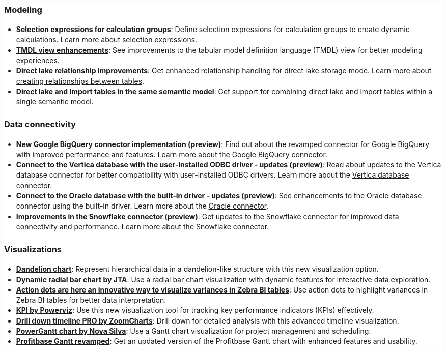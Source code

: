 ### Modeling

- [**Selection expressions for calculation groups**](https://powerbi.microsoft.com/blog/power-bi-may-2025-feature-summary/#post-29934-_Toc741903848): Define selection expressions for calculation groups to create dynamic calculations. Learn more about [selection expressions](/analysis-services/tabular-models/calculation-groups#selection-expressions).
- [**TMDL view enhancements**](https://powerbi.microsoft.com/blog/power-bi-may-2025-feature-summary/#post-29934-_Toc342093751): See improvements to the tabular model definition language (TMDL) view for better modeling experiences.
- [**Direct lake relationship improvements**](https://powerbi.microsoft.com/blog/power-bi-may-2025-feature-summary/#post-29934-_Toc867515150): Get enhanced relationship handling for direct lake storage mode. Learn more about [creating relationships between tables](/fabric/fundamentals/direct-lake-edit-tables#creating-relationships-between-tables).
- [**Direct lake and import tables in the same semantic model**](https://powerbi.microsoft.com/blog/power-bi-may-2025-feature-summary/#post-29934-_Toc119482792): Get support for combining direct lake and import tables within a single semantic model.

### Data connectivity

- [**New Google BigQuery connector implementation (preview)**](https://powerbi.microsoft.com/blog/power-bi-may-2025-feature-summary/#post-29934-_Toc824422523): Find out about the revamped connector for Google BigQuery with improved performance and features. Learn more about the [Google BigQuery connector](/power-query/connectors/google-bigquery).
- [**Connect to the Vertica database with the user-installed ODBC driver - updates (preview)**](https://powerbi.microsoft.com/blog/power-bi-may-2025-feature-summary/#post-29934-_Toc89786441): Read about updates to the Vertica database connector for better compatibility with user-installed ODBC drivers. Learn more about the [Vertica database connector](/power-query/connectors/vertica-database).
- [**Connect to the Oracle database with the built-in driver - updates (preview)**](https://powerbi.microsoft.com/blog/power-bi-may-2025-feature-summary/#post-29934-_Toc721945319): See enhancements to the Oracle database connector using the built-in driver. Learn more about the [Oracle connector](/power-query/connectors/oracle-database).
- [**Improvements in the Snowflake connector (preview)**](https://powerbi.microsoft.com/blog/power-bi-may-2025-feature-summary/#post-29934-_Toc1970163670): Get updates to the Snowflake connector for improved data connectivity and performance. Learn more about the [Snowflake connector](/power-query/connectors/snowflake#new-snowflake-connector-implementation-preview).

### Visualizations

- [**Dandelion chart**](https://powerbi.microsoft.com/blog/power-bi-may-2025-feature-summary/#post-29934-_Toc1499679379): Represent hierarchical data in a dandelion-like structure with this new visualization option.
- [**Dynamic radial bar chart by JTA**](https://powerbi.microsoft.com/blog/power-bi-may-2025-feature-summary/#post-29934-_Toc1698734417): Use a radial bar chart visualization with dynamic features for interactive data exploration.
- [**Action dots are here an innovative way to visualize variances in Zebra BI tables**](https://powerbi.microsoft.com/blog/power-bi-may-2025-feature-summary/#post-29934-_Toc1274053228): Use action dots to highlight variances in Zebra BI tables for better data interpretation.
- [**KPI by Powerviz**](https://powerbi.microsoft.com/blog/power-bi-may-2025-feature-summary/#post-29934-_Toc456234950): Use this new visualization tool for tracking key performance indicators (KPIs) effectively.
- [**Drill down timeline PRO by ZoomCharts**](https://powerbi.microsoft.com/blog/power-bi-may-2025-feature-summary/#post-29934-_Toc1731426420): Drill down for detailed analysis with this advanced timeline visualization.
- [**PowerGantt chart by Nova Silva**](https://powerbi.microsoft.com/blog/power-bi-may-2025-feature-summary/#post-29934-_Toc2026347894): Use a Gantt chart visualization for project management and scheduling.
- [**Profitbase Gantt revamped**](https://powerbi.microsoft.com/blog/power-bi-may-2025-feature-summary/#post-29934-_Toc1762355889): Get an updated version of the Profitbase Gantt chart with enhanced features and usability.
